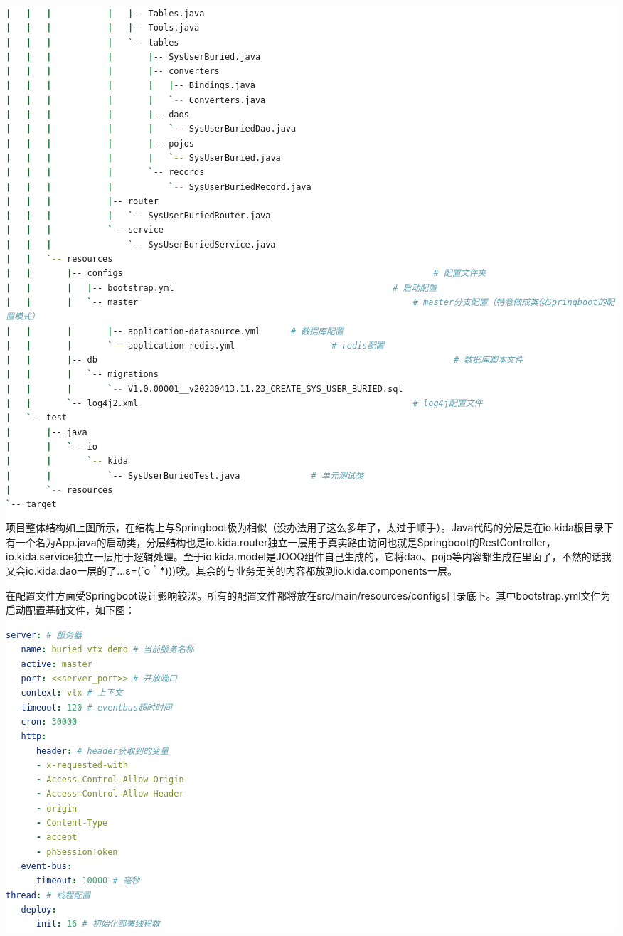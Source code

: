 ```bash
|   |   |           |   |-- Tables.java
|   |   |           |   |-- Tools.java
|   |   |           |   `-- tables
|   |   |           |       |-- SysUserBuried.java
|   |   |           |       |-- converters
|   |   |           |       |   |-- Bindings.java
|   |   |           |       |   `-- Converters.java
|   |   |           |       |-- daos
|   |   |           |       |   `-- SysUserBuriedDao.java
|   |   |           |       |-- pojos
|   |   |           |       |   `-- SysUserBuried.java
|   |   |           |       `-- records
|   |   |           |           `-- SysUserBuriedRecord.java
|   |   |           |-- router
|   |   |           |   `-- SysUserBuriedRouter.java
|   |   |           `-- service
|   |   |               `-- SysUserBuriedService.java
|   |   `-- resources
|   |       |-- configs																# 配置文件夹
|   |       |   |-- bootstrap.yml											# 启动配置
|   |       |   `-- master														# master分支配置（特意做成类似Springboot的配置模式）
|   |       |       |-- application-datasource.yml		# 数据库配置
|   |       |       `-- application-redis.yml					# redis配置
|   |       |-- db																		# 数据库脚本文件
|   |       |   `-- migrations
|   |       |       `-- V1.0.00001__v20230413.11.23_CREATE_SYS_USER_BURIED.sql
|   |       `-- log4j2.xml														# log4j配置文件
|   `-- test
|       |-- java
|       |   `-- io
|       |       `-- kida
|       |           `-- SysUserBuriedTest.java				# 单元测试类
|       `-- resources
`-- target
```
项目整体结构如上图所示，在结构上与Springboot极为相似（没办法用了这么多年了，太过于顺手）。Java代码的分层是在io.kida根目录下有一个名为App.java的启动类，分层结构也是io.kida.router独立一层用于真实路由访问也就是Springboot的RestController，io.kida.service独立一层用于逻辑处理。至于io.kida.model是JOOQ组件自己生成的，它将dao、pojo等内容都生成在里面了，不然的话我又会io.kida.dao一层的了...ε=(´ο｀*)))唉。其余的与业务无关的内容都放到io.kida.components一层。

在配置文件方面受Springboot设计影响较深。所有的配置文件都将放在src/main/resources/configs目录底下。其中bootstrap.yml文件为启动配置基础文件，如下图：

```yaml
server: # 服务器
   name: buried_vtx_demo # 当前服务名称
   active: master
   port: <<server_port>> # 开放端口
   context: vtx # 上下文
   timeout: 120 # eventbus超时时间
   cron: 30000
   http:
      header: # header获取到的变量
      - x-requested-with
      - Access-Control-Allow-Origin
      - Access-Control-Allow-Header
      - origin
      - Content-Type
      - accept
      - phSessionToken
   event-bus:
      timeout: 10000 # 毫秒
thread: # 线程配置
   deploy:
      init: 16 # 初始化部署线程数
```